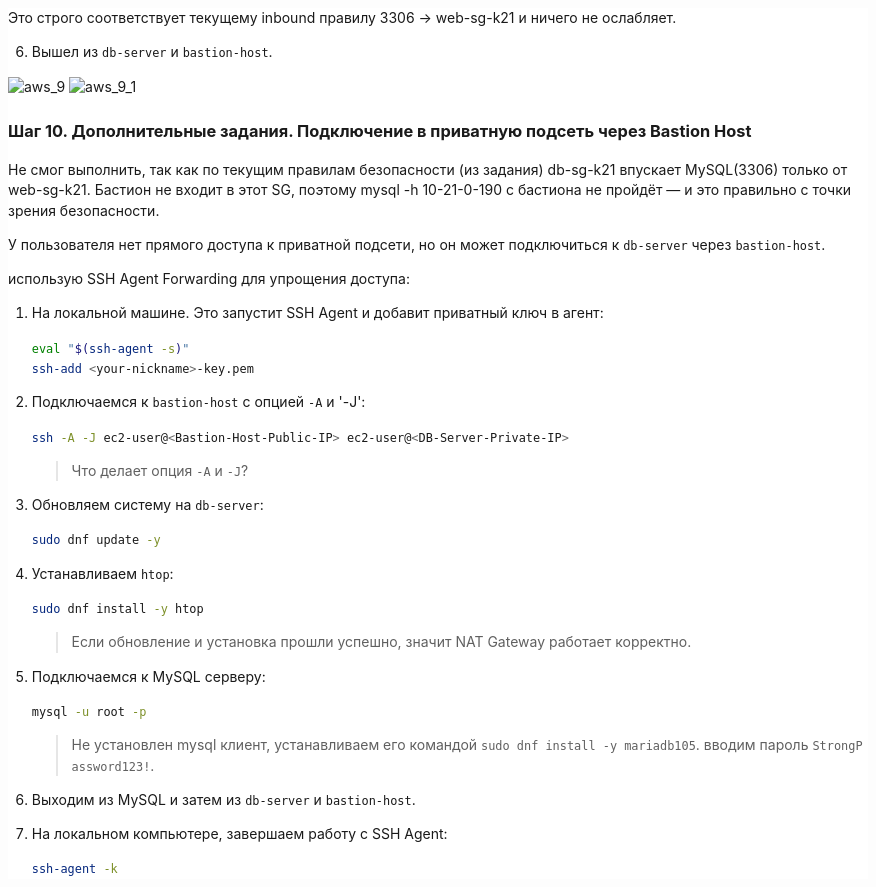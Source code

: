    Это строго соответствует текущему inbound правилу 3306 → web-sg-k21 и ничего не ослабляет.

6. Вышел из `db-server` и `bastion-host`.

<img width="973" height="1010" alt="aws_9" src="https://github.com/user-attachments/assets/450a245c-7203-48c1-81ea-0176352427c3" />

<img width="967" height="580" alt="aws_9_1" src="https://github.com/user-attachments/assets/f0aaf20b-5955-49c6-989f-a3958ff278e0" />


### Шаг 10. Дополнительные задания. Подключение в приватную подсеть через Bastion Host

Не смог выполнить, так как по текущим правилам безопасности (из задания) db-sg-k21 впускает MySQL(3306) только от web-sg-k21. Бастион не входит в этот SG, поэтому mysql -h 10-21-0-190 с бастиона не пройдёт — и это правильно с точки зрения безопасности.

У пользователя нет прямого доступа к приватной подсети, но он может подключиться к `db-server` через `bastion-host`.

использую SSH Agent Forwarding для упрощения доступа:

1. На  локальной машине. Это запустит SSH Agent и добавит приватный ключ в агент:

   ```bash
   eval "$(ssh-agent -s)"
   ssh-add <your-nickname>-key.pem
   ```

2. Подключаемся к `bastion-host` с опцией `-A` и '-J':

   ```bash
   ssh -A -J ec2-user@<Bastion-Host-Public-IP> ec2-user@<DB-Server-Private-IP>
   ```

   > Что делает опция `-A` и `-J`?

3. Обновляем систему на `db-server`:
   ```bash
   sudo dnf update -y
   ```
4. Устанавливаем `htop`:

   ```bash
   sudo dnf install -y htop
   ```

   > Если обновление и установка прошли успешно, значит NAT Gateway работает корректно.

5. Подключаемся к MySQL серверу:

   ```bash
   mysql -u root -p
   ```

   > Не установлен mysql клиент, устанавливаем его командой `sudo dnf install -y mariadb105`.
   > вводим пароль `StrongPassword123!`.

6. Выходим из MySQL и затем из `db-server` и `bastion-host`.
7. На локальном компьютере, завершаем работу с SSH Agent:
   ```bash
   ssh-agent -k
   ```
